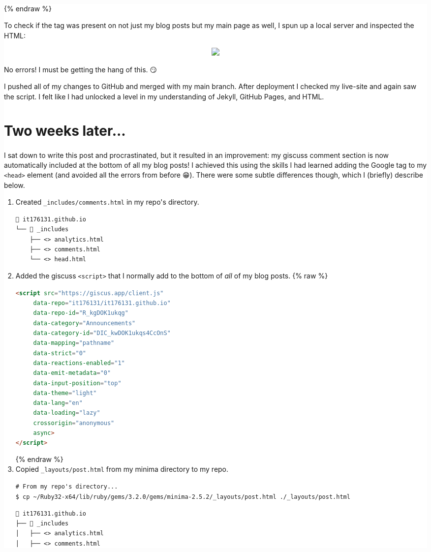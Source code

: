 ```html

```
{% endraw %}

To check if the tag was present on not just my blog posts but my main page as well,
I spun up a local server and inspected the HTML:
<center>
    <img src="{{ page.images | relative_url }}/gtag.png">
</center>

No errors!
I must be getting the hang of this.
😏

I pushed all of my changes to GitHub and merged with my main branch.
After deployment I checked my live-site and again saw the script.
I felt like I had unlocked a level in my understanding of Jekyll, GitHub Pages, and HTML.

# Two weeks later...
I sat down to write this post and procrastinated, but it resulted in an improvement: my giscuss comment section is now automatically included at the bottom of all my blog posts!
I achieved this using the skills I had learned adding the Google tag to my `<head>` element (and avoided all the errors from before 😁).
There were some subtle differences though, which I (briefly) describe below.

1. Created `_includes/comments.html` in my repo's directory.
   ```text
   📂 it176131.github.io
   └── 📂 _includes
       ├── <> analytics.html
       ├── <> comments.html
       └── <> head.html
   ```
2. Added the giscuss `<script>` that I normally add to the bottom of _all_ of my blog posts.
   {% raw %}
   ```html
   <script src="https://giscus.app/client.js"
        data-repo="it176131/it176131.github.io"
        data-repo-id="R_kgDOK1ukqg"
        data-category="Announcements"
        data-category-id="DIC_kwDOK1ukqs4CcOnS"
        data-mapping="pathname"
        data-strict="0"
        data-reactions-enabled="1"
        data-emit-metadata="0"
        data-input-position="top"
        data-theme="light"
        data-lang="en"
        data-loading="lazy"
        crossorigin="anonymous"
        async>
   </script>
   ```
   {% endraw %}
3. Copied `_layouts/post.html` from my minima directory to my repo.
   ```shell
   # From my repo's directory...
   $ cp ~/Ruby32-x64/lib/ruby/gems/3.2.0/gems/minima-2.5.2/_layouts/post.html ./_layouts/post.html
   ```
   ```text
   📂 it176131.github.io
   ├── 📂 _includes
   │   ├── <> analytics.html
   │   ├── <> comments.html
   ```